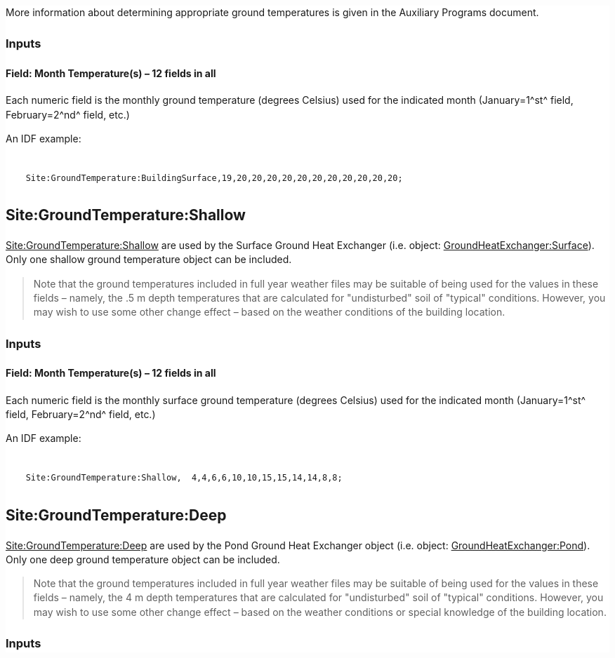 More information about determining appropriate ground temperatures is given in the Auxiliary Programs document.

### Inputs

#### Field: Month Temperature(s) – 12 fields in all

Each numeric field is the monthly ground temperature (degrees Celsius) used for the indicated month (January=1^st^ field, February=2^nd^ field, etc.)

An IDF example:

~~~~~~~~~~~~~~~~~~~~

    Site:GroundTemperature:BuildingSurface,19,20,20,20,20,20,20,20,20,20,20,20;
~~~~~~~~~~~~~~~~~~~~

## Site:GroundTemperature:Shallow

[Site:GroundTemperature:Shallow](#sitegroundtemperatureshallow) are used by the Surface Ground Heat Exchanger (i.e. object: [GroundHeatExchanger:Surface](#groundheatexchangersurface)). Only one shallow ground temperature object can be included.

> Note that the ground temperatures included in full year weather files may be suitable of being used for the values in these fields – namely, the .5 m depth temperatures that are calculated for "undisturbed" soil of "typical" conditions. However, you may wish to use some other change effect – based on the weather conditions of the building location.

### Inputs

#### Field: Month Temperature(s) – 12 fields in all

Each numeric field is the monthly surface ground temperature (degrees Celsius) used for the indicated month (January=1^st^ field, February=2^nd^ field, etc.)

An IDF example:

~~~~~~~~~~~~~~~~~~~~

    Site:GroundTemperature:Shallow,  4,4,6,6,10,10,15,15,14,14,8,8;
~~~~~~~~~~~~~~~~~~~~

## Site:GroundTemperature:Deep

[Site:GroundTemperature:Deep](#sitegroundtemperaturedeep) are used by the Pond Ground Heat Exchanger object (i.e. object: [GroundHeatExchanger:Pond](#groundheatexchangerpond)). Only one deep ground temperature object can be included.

> Note that the ground temperatures included in full year weather files may be suitable of being used for the values in these fields – namely, the 4 m depth temperatures that are calculated for "undisturbed" soil of "typical" conditions. However, you may wish to use some other change effect – based on the weather conditions or special knowledge of the building location.

### Inputs
